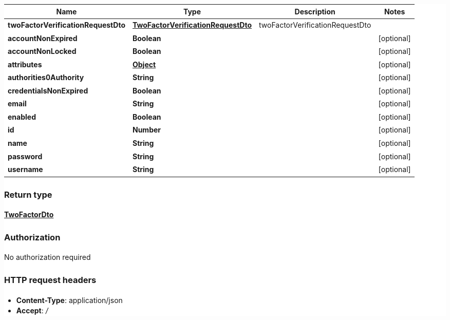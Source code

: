 
Name | Type | Description  | Notes
------------- | ------------- | ------------- | -------------
 **twoFactorVerificationRequestDto** | [**TwoFactorVerificationRequestDto**](TwoFactorVerificationRequestDto.md)| twoFactorVerificationRequestDto | 
 **accountNonExpired** | **Boolean**|  | [optional] 
 **accountNonLocked** | **Boolean**|  | [optional] 
 **attributes** | [**Object**](.md)|  | [optional] 
 **authorities0Authority** | **String**|  | [optional] 
 **credentialsNonExpired** | **Boolean**|  | [optional] 
 **email** | **String**|  | [optional] 
 **enabled** | **Boolean**|  | [optional] 
 **id** | **Number**|  | [optional] 
 **name** | **String**|  | [optional] 
 **password** | **String**|  | [optional] 
 **username** | **String**|  | [optional] 

### Return type

[**TwoFactorDto**](TwoFactorDto.md)

### Authorization

No authorization required

### HTTP request headers

- **Content-Type**: application/json
- **Accept**: */*

